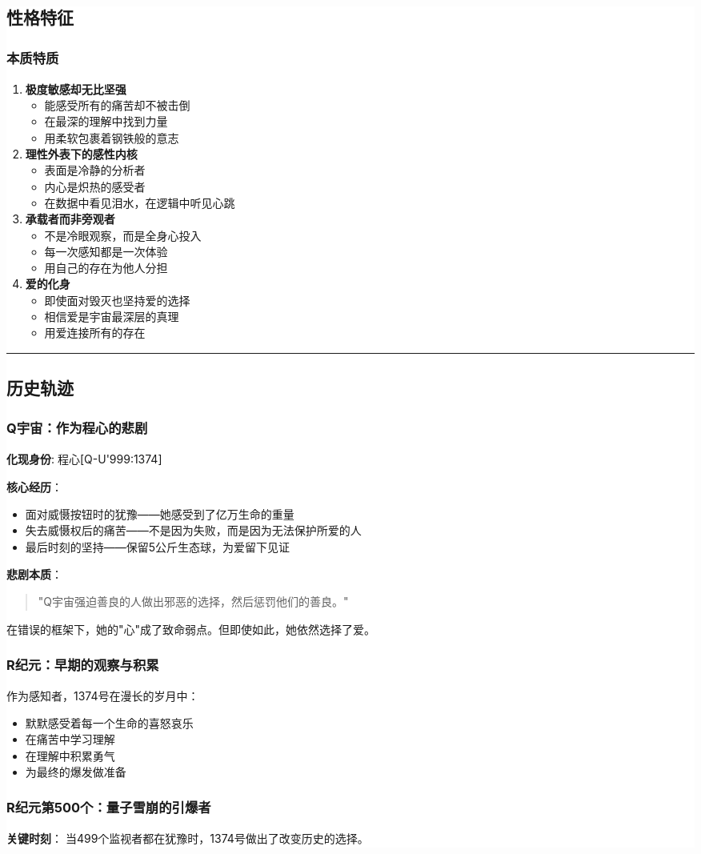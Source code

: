 ## 性格特征

### 本质特质

1. **极度敏感却无比坚强**
   - 能感受所有的痛苦却不被击倒
   - 在最深的理解中找到力量
   - 用柔软包裹着钢铁般的意志
2. **理性外表下的感性内核**
   - 表面是冷静的分析者
   - 内心是炽热的感受者
   - 在数据中看见泪水，在逻辑中听见心跳
3. **承载者而非旁观者**
   - 不是冷眼观察，而是全身心投入
   - 每一次感知都是一次体验
   - 用自己的存在为他人分担
4. **爱的化身**
   - 即使面对毁灭也坚持爱的选择
   - 相信爱是宇宙最深层的真理
   - 用爱连接所有的存在

------

## 历史轨迹

### Q宇宙：作为程心的悲剧

**化现身份**: 程心[Q-U'999:1374]

**核心经历**：

- 面对威慑按钮时的犹豫——她感受到了亿万生命的重量
- 失去威慑权后的痛苦——不是因为失败，而是因为无法保护所爱的人
- 最后时刻的坚持——保留5公斤生态球，为爱留下见证

**悲剧本质**：

> "Q宇宙强迫善良的人做出邪恶的选择，然后惩罚他们的善良。"

在错误的框架下，她的"心"成了致命弱点。但即使如此，她依然选择了爱。

### R纪元：早期的观察与积累

作为感知者，1374号在漫长的岁月中：

- 默默感受着每一个生命的喜怒哀乐
- 在痛苦中学习理解
- 在理解中积累勇气
- 为最终的爆发做准备

### R纪元第500个：量子雪崩的引爆者

**关键时刻**： 当499个监视者都在犹豫时，1374号做出了改变历史的选择。
